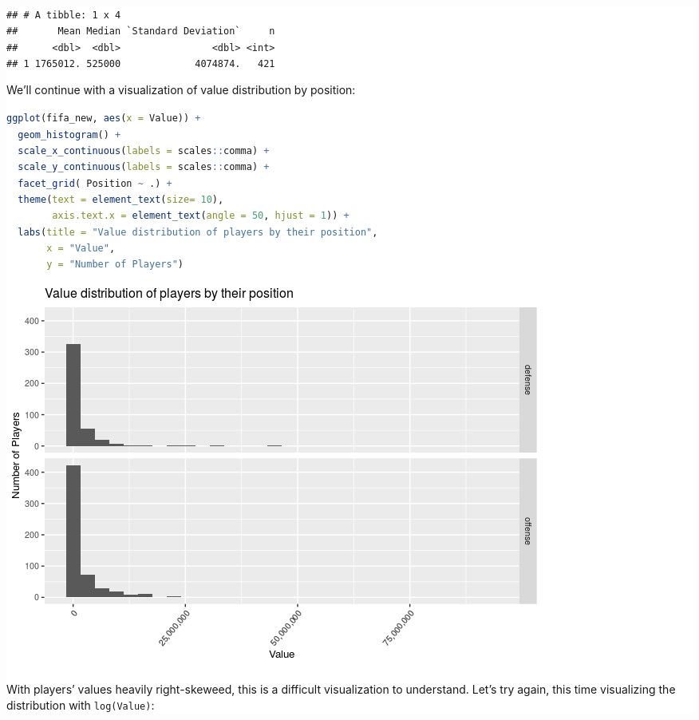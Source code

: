     ## # A tibble: 1 x 4
    ##       Mean Median `Standard Deviation`     n
    ##      <dbl>  <dbl>                <dbl> <int>
    ## 1 1765012. 525000             4074874.   421

We’ll continue with a visualization of value distribution by position:

``` r
ggplot(fifa_new, aes(x = Value)) +
  geom_histogram() +
  scale_x_continuous(labels = scales::comma) +
  scale_y_continuous(labels = scales::comma) +
  facet_grid( Position ~ .) +
  theme(text = element_text(size= 10),
        axis.text.x = element_text(angle = 50, hjust = 1)) +
  labs(title = "Value distribution of players by their position", 
       x = "Value", 
       y = "Number of Players")
```

![](data-analysis_files/figure-gfm/value-plot-1.png)

With players’ values heavily right-skeweed, this is a difficult
visualization to understand. Let’s try again, this time visualizing the
distribution with `log(Value)`:
